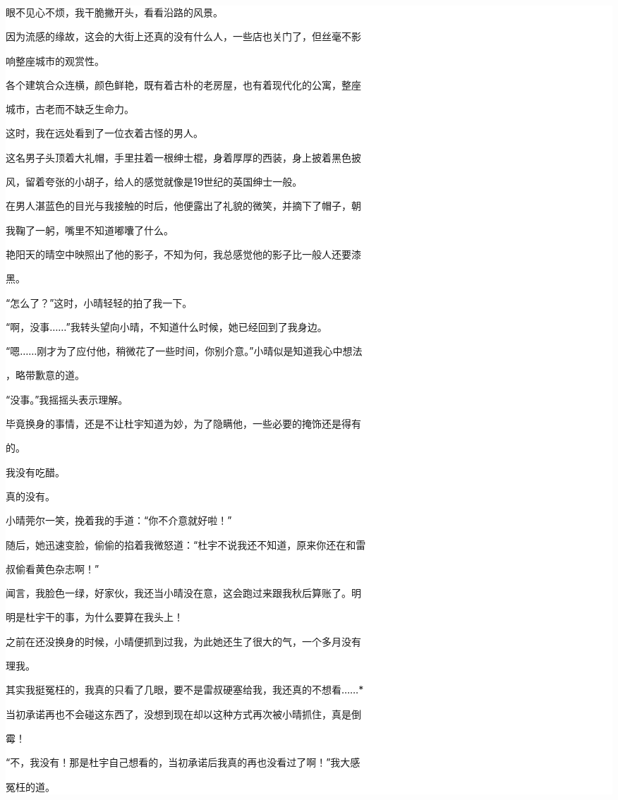 眼不见心不烦，我干脆撇开头，看看沿路的风景。

因为流感的缘故，这会的大街上还真的没有什么人，一些店也关门了，但丝毫不影

响整座城市的观赏性。

各个建筑合众连横，颜色鲜艳，既有着古朴的老房屋，也有着现代化的公寓，整座

城市，古老而不缺乏生命力。

这时，我在远处看到了一位衣着古怪的男人。

这名男子头顶着大礼帽，手里拄着一根绅士棍，身着厚厚的西装，身上披着黑色披

风，留着夸张的小胡子，给人的感觉就像是19世纪的英国绅士一般。

在男人湛蓝色的目光与我接触的时后，他便露出了礼貌的微笑，并摘下了帽子，朝

我鞠了一躬，嘴里不知道嘟囔了什么。

艳阳天的晴空中映照出了他的影子，不知为何，我总感觉他的影子比一般人还要漆

黑。

“怎么了？”这时，小晴轻轻的拍了我一下。

“啊，没事……”我转头望向小晴，不知道什么时候，她已经回到了我身边。

“嗯……刚才为了应付他，稍微花了一些时间，你别介意。”小晴似是知道我心中想法

，略带歉意的道。

“没事。”我摇摇头表示理解。

毕竟换身的事情，还是不让杜宇知道为妙，为了隐瞒他，一些必要的掩饰还是得有

的。

我没有吃醋。

真的没有。

小晴莞尔一笑，挽着我的手道：“你不介意就好啦！”

随后，她迅速变脸，偷偷的掐着我微怒道：“杜宇不说我还不知道，原来你还在和雷

叔偷看黄色杂志啊！”

闻言，我脸色一绿，好家伙，我还当小晴没在意，这会跑过来跟我秋后算账了。明

明是杜宇干的事，为什么要算在我头上！

之前在还没换身的时候，小晴便抓到过我，为此她还生了很大的气，一个多月没有

理我。

其实我挺冤枉的，我真的只看了几眼，要不是雷叔硬塞给我，我还真的不想看……*

当初承诺再也不会碰这东西了，没想到现在却以这种方式再次被小晴抓住，真是倒

霉！

“不，我没有！那是杜宇自己想看的，当初承诺后我真的再也没看过了啊！”我大感

冤枉的道。
